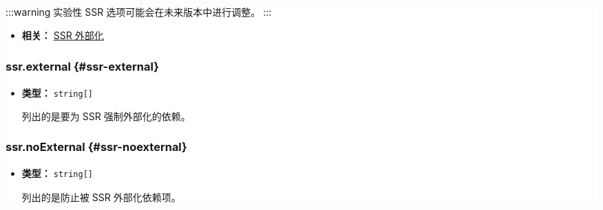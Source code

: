 :::warning 实验性
SSR 选项可能会在未来版本中进行调整。
:::

- **相关：** [SSR 外部化](/guide/ssr#ssr-externals)

### ssr.external {#ssr-external}

- **类型：** `string[]`

  列出的是要为 SSR 强制外部化的依赖。

### ssr.noExternal {#ssr-noexternal}

- **类型：** `string[]`

  列出的是防止被 SSR 外部化依赖项。
